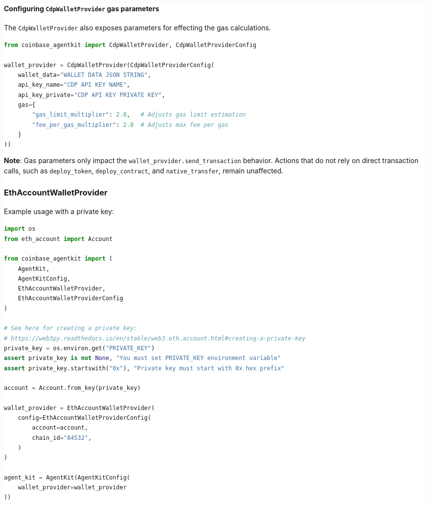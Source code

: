 #### Configuring `CdpWalletProvider` gas parameters

The `CdpWalletProvider` also exposes parameters for effecting the gas calculations.

```python
from coinbase_agentkit import CdpWalletProvider, CdpWalletProviderConfig

wallet_provider = CdpWalletProvider(CdpWalletProviderConfig(
    wallet_data="WALLET DATA JSON STRING",
    api_key_name="CDP API KEY NAME",
    api_key_private="CDP API KEY PRIVATE KEY",
    gas={
        "gas_limit_multiplier": 2.0,   # Adjusts gas limit estimation
        "fee_per_gas_multiplier": 2.0  # Adjusts max fee per gas
    }
))
```

**Note**: Gas parameters only impact the `wallet_provider.send_transaction` behavior. Actions that do not rely on direct transaction calls, such as `deploy_token`, `deploy_contract`, and `native_transfer`, remain unaffected.

### EthAccountWalletProvider

Example usage with a private key:

```python
import os
from eth_account import Account

from coinbase_agentkit import (
    AgentKit,
    AgentKitConfig,
    EthAccountWalletProvider,
    EthAccountWalletProviderConfig
)

# See here for creating a private key:
# https://web3py.readthedocs.io/en/stable/web3.eth.account.html#creating-a-private-key
private_key = os.environ.get("PRIVATE_KEY")
assert private_key is not None, "You must set PRIVATE_KEY environment variable"
assert private_key.startswith("0x"), "Private key must start with 0x hex prefix"

account = Account.from_key(private_key)

wallet_provider = EthAccountWalletProvider(
    config=EthAccountWalletProviderConfig(
        account=account,
        chain_id="84532",
    )
)

agent_kit = AgentKit(AgentKitConfig(
    wallet_provider=wallet_provider
))
```
